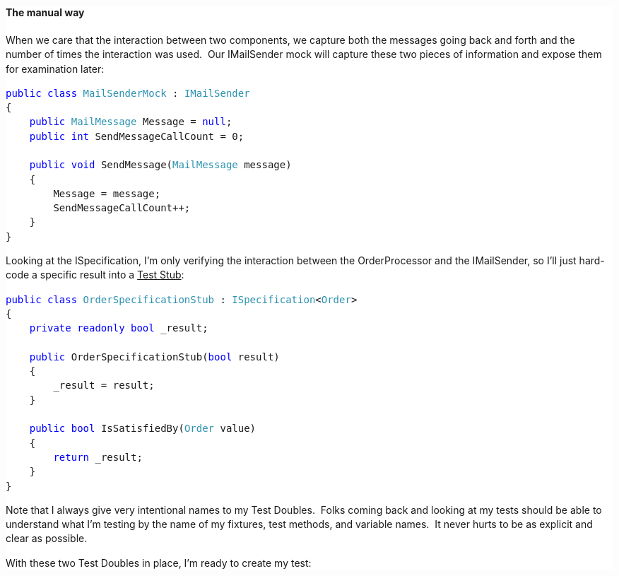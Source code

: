 #### The manual way

When we care that the interaction between two components, we capture both the messages going back and forth and the number of times the interaction was used.&nbsp; Our IMailSender mock will capture these two pieces of information and expose them for examination later:

<pre><span style="color: blue">public class </span><span style="color: #2b91af">MailSenderMock </span>: <span style="color: #2b91af">IMailSender
</span>{
    <span style="color: blue">public </span><span style="color: #2b91af">MailMessage </span>Message = <span style="color: blue">null</span>;
    <span style="color: blue">public int </span>SendMessageCallCount = 0;

    <span style="color: blue">public void </span>SendMessage(<span style="color: #2b91af">MailMessage </span>message)
    {
        Message = message;
        SendMessageCallCount++;
    }
}
</pre>

[](http://11011.net/software/vspaste)

Looking at the ISpecification, I&#8217;m only verifying the interaction between the OrderProcessor and the IMailSender, so I&#8217;ll just hard-code a specific result into a [Test Stub](http://xunitpatterns.com/Test%20Stub.html):

<pre><span style="color: blue">public class </span><span style="color: #2b91af">OrderSpecificationStub </span>: <span style="color: #2b91af">ISpecification</span>&lt;<span style="color: #2b91af">Order</span>&gt;
{
    <span style="color: blue">private readonly bool </span>_result;

    <span style="color: blue">public </span>OrderSpecificationStub(<span style="color: blue">bool </span>result)
    {
        _result = result;
    }
    
    <span style="color: blue">public bool </span>IsSatisfiedBy(<span style="color: #2b91af">Order </span>value)
    {
        <span style="color: blue">return </span>_result;
    }
}
</pre>

[](http://11011.net/software/vspaste)

Note that I always give very intentional names to my Test Doubles.&nbsp; Folks coming back and looking at my tests should be able to understand what I&#8217;m testing by the name of my fixtures, test methods, and variable names.&nbsp; It never hurts to be as explicit and clear as possible.

With these two Test Doubles in place, I&#8217;m ready to create my test:
